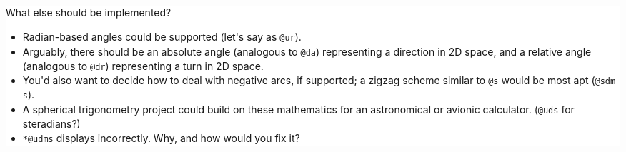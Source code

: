 What else should be implemented?

- Radian-based angles could be supported (let's say as `@ur`).
- Arguably, there should be an absolute angle (analogous to `@da`) representing a direction in 2D space, and a relative angle (analogous to `@dr`) representing a turn in 2D space.
- You'd also want to decide how to deal with negative arcs, if supported; a zigzag scheme similar to `@s` would be most apt (`@sdms`).
- A spherical trigonometry project could build on these mathematics for an astronomical or avionic calculator.  (`@uds` for steradians?)
- `*@udms` displays incorrectly.  Why, and how would you fix it?
